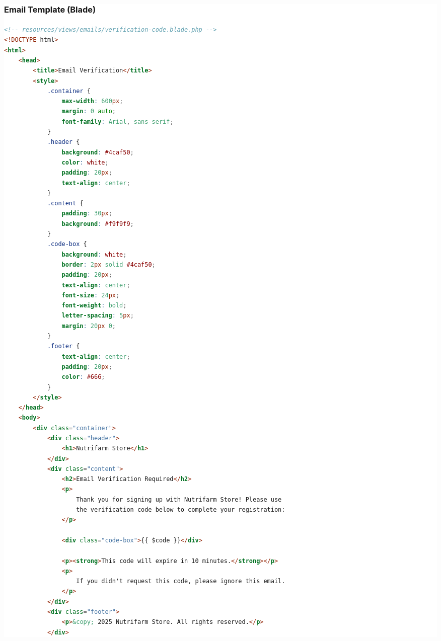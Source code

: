 ### Email Template (Blade)

```html
<!-- resources/views/emails/verification-code.blade.php -->
<!DOCTYPE html>
<html>
    <head>
        <title>Email Verification</title>
        <style>
            .container {
                max-width: 600px;
                margin: 0 auto;
                font-family: Arial, sans-serif;
            }
            .header {
                background: #4caf50;
                color: white;
                padding: 20px;
                text-align: center;
            }
            .content {
                padding: 30px;
                background: #f9f9f9;
            }
            .code-box {
                background: white;
                border: 2px solid #4caf50;
                padding: 20px;
                text-align: center;
                font-size: 24px;
                font-weight: bold;
                letter-spacing: 5px;
                margin: 20px 0;
            }
            .footer {
                text-align: center;
                padding: 20px;
                color: #666;
            }
        </style>
    </head>
    <body>
        <div class="container">
            <div class="header">
                <h1>Nutrifarm Store</h1>
            </div>
            <div class="content">
                <h2>Email Verification Required</h2>
                <p>
                    Thank you for signing up with Nutrifarm Store! Please use
                    the verification code below to complete your registration:
                </p>

                <div class="code-box">{{ $code }}</div>

                <p><strong>This code will expire in 10 minutes.</strong></p>
                <p>
                    If you didn't request this code, please ignore this email.
                </p>
            </div>
            <div class="footer">
                <p>&copy; 2025 Nutrifarm Store. All rights reserved.</p>
            </div>
```